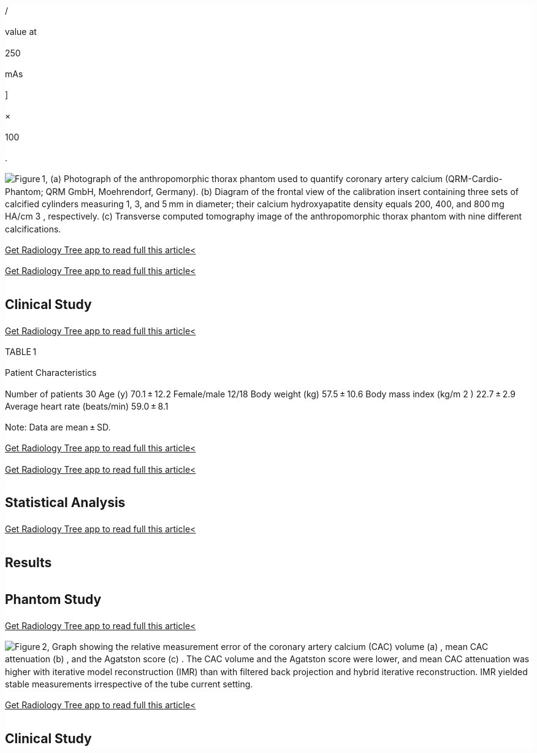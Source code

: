 /

value at

250

mAs

\]

×

100

.


![Figure 1, (a) Photograph of the anthropomorphic thorax phantom used to quantify coronary artery calcium (QRM-Cardio-Phantom; QRM GmbH, Moehrendorf, Germany). (b) Diagram of the frontal view of the calibration insert containing three sets of calcified cylinders measuring 1, 3, and 5 mm in diameter; their calcium hydroxyapatite density equals 200, 400, and 800 mg HA/cm 3 , respectively. (c) Transverse computed tomography image of the anthropomorphic thorax phantom with nine different calcifications.](https://storage.googleapis.com/dl.dentistrykey.com/clinical/TheInfluenceofIterativeReconstructiononCoronaryArteryCalciumScoringPhantomandClinicalStudies/0_1s20S1076633216303452.jpg)

[Get Radiology Tree app to read full this article<](https://clinicalpub.com/app)

[Get Radiology Tree app to read full this article<](https://clinicalpub.com/app)

## Clinical Study

[Get Radiology Tree app to read full this article<](https://clinicalpub.com/app)

TABLE 1


Patient Characteristics


Number of patients 30 Age (y) 70.1 ± 12.2 Female/male 12/18 Body weight (kg) 57.5 ± 10.6 Body mass index (kg/m  2  ) 22.7 ± 2.9 Average heart rate (beats/min) 59.0 ± 8.1

Note: Data are mean ± SD.


[Get Radiology Tree app to read full this article<](https://clinicalpub.com/app)

[Get Radiology Tree app to read full this article<](https://clinicalpub.com/app)

## Statistical Analysis

[Get Radiology Tree app to read full this article<](https://clinicalpub.com/app)

## Results

## Phantom Study

[Get Radiology Tree app to read full this article<](https://clinicalpub.com/app)

![Figure 2, Graph showing the relative measurement error of the coronary artery calcium (CAC) volume (a) , mean CAC attenuation (b) , and the Agatston score (c) . The CAC volume and the Agatston score were lower, and mean CAC attenuation was higher with iterative model reconstruction (IMR) than with filtered back projection and hybrid iterative reconstruction. IMR yielded stable measurements irrespective of the tube current setting.](https://storage.googleapis.com/dl.dentistrykey.com/clinical/TheInfluenceofIterativeReconstructiononCoronaryArteryCalciumScoringPhantomandClinicalStudies/1_1s20S1076633216303452.jpg)

[Get Radiology Tree app to read full this article<](https://clinicalpub.com/app)

## Clinical Study

